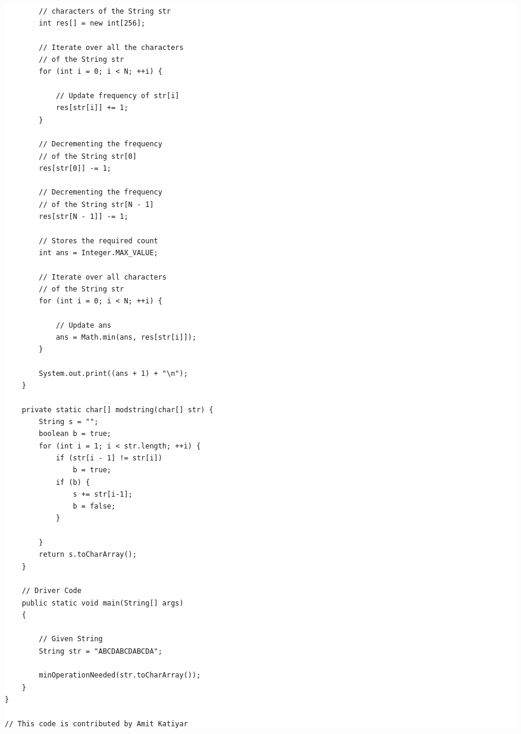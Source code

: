```
        // characters of the String str
        int res[] = new int[256];

        // Iterate over all the characters
        // of the String str
        for (int i = 0; i < N; ++i) {

            // Update frequency of str[i]
            res[str[i]] += 1;
        }

        // Decrementing the frequency
        // of the String str[0]
        res[str[0]] -= 1;

        // Decrementing the frequency
        // of the String str[N - 1]
        res[str[N - 1]] -= 1;

        // Stores the required count
        int ans = Integer.MAX_VALUE;

        // Iterate over all characters
        // of the String str
        for (int i = 0; i < N; ++i) {

            // Update ans
            ans = Math.min(ans, res[str[i]]);
        }

        System.out.print((ans + 1) + "\n");
    }

    private static char[] modstring(char[] str) {
        String s = "";
        boolean b = true;
        for (int i = 1; i < str.length; ++i) {
            if (str[i - 1] != str[i])
                b = true;
            if (b) {
                s += str[i-1];
                b = false;
            }

        }
        return s.toCharArray();
    }

    // Driver Code
    public static void main(String[] args)
    {

        // Given String
        String str = "ABCDABCDABCDA";

        minOperationNeeded(str.toCharArray());
    }
}

// This code is contributed by Amit Katiyar
```
